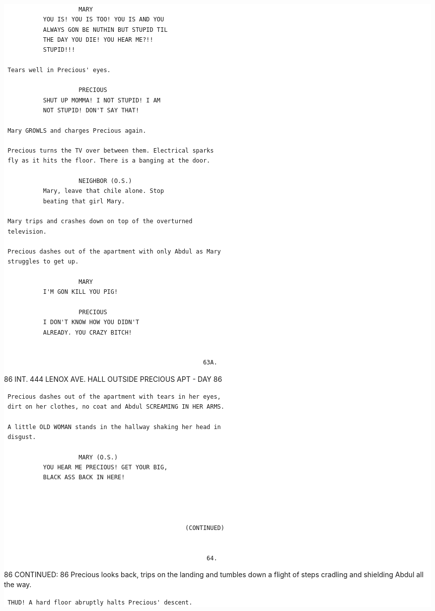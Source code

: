                          MARY
               YOU IS! YOU IS TOO! YOU IS AND YOU
               ALWAYS GON BE NUTHIN BUT STUPID TIL
               THE DAY YOU DIE! YOU HEAR ME?!!
               STUPID!!!

     Tears well in Precious' eyes.

                         PRECIOUS
               SHUT UP MOMMA! I NOT STUPID! I AM
               NOT STUPID! DON'T SAY THAT!

     Mary GROWLS and charges Precious again.

     Precious turns the TV over between them. Electrical sparks
     fly as it hits the floor. There is a banging at the door.

                         NEIGHBOR (O.S.)
               Mary, leave that chile alone. Stop
               beating that girl Mary.

     Mary trips and crashes down on top of the overturned
     television.

     Precious dashes out of the apartment with only Abdul as Mary
     struggles to get up.

                         MARY
               I'M GON KILL YOU PIG!

                         PRECIOUS
               I DON'T KNOW HOW YOU DIDN'T
               ALREADY. YOU CRAZY BITCH!

  
                                                            63A.

86   INT. 444 LENOX AVE. HALL OUTSIDE PRECIOUS APT - DAY       86

     Precious dashes out of the apartment with tears in her eyes,
     dirt on her clothes, no coat and Abdul SCREAMING IN HER ARMS.

     A little OLD WOMAN stands in the hallway shaking her head in
     disgust.

                         MARY (O.S.)
               YOU HEAR ME PRECIOUS! GET YOUR BIG,
               BLACK ASS BACK IN HERE!




                                                       (CONTINUED)

  
                                                             64.
86   CONTINUED:                                                86
     Precious looks back, trips on the landing and tumbles down a
     flight of steps cradling and shielding Abdul all the way.

     THUD! A hard floor abruptly halts Precious' descent.
